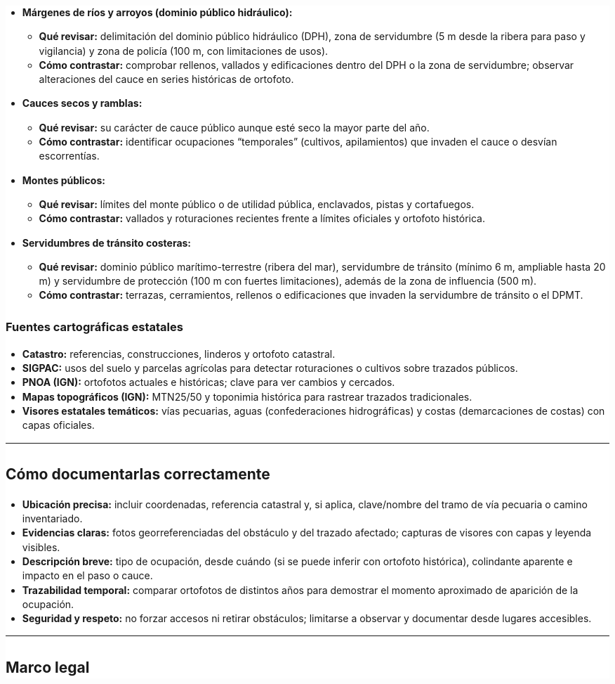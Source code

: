 - **Márgenes de ríos y arroyos (dominio público hidráulico):**
  - **Qué revisar:** delimitación del dominio público hidráulico (DPH), zona de servidumbre (5 m desde la ribera para paso y vigilancia) y zona de policía (100 m, con limitaciones de usos).
  - **Cómo contrastar:** comprobar rellenos, vallados y edificaciones dentro del DPH o la zona de servidumbre; observar alteraciones del cauce en series históricas de ortofoto.

- **Cauces secos y ramblas:**
  - **Qué revisar:** su carácter de cauce público aunque esté seco la mayor parte del año.
  - **Cómo contrastar:** identificar ocupaciones “temporales” (cultivos, apilamientos) que invaden el cauce o desvían escorrentías.

- **Montes públicos:**
  - **Qué revisar:** límites del monte público o de utilidad pública, enclavados, pistas y cortafuegos.
  - **Cómo contrastar:** vallados y roturaciones recientes frente a límites oficiales y ortofoto histórica.

- **Servidumbres de tránsito costeras:**
  - **Qué revisar:** dominio público marítimo-terrestre (ribera del mar), servidumbre de tránsito (mínimo 6 m, ampliable hasta 20 m) y servidumbre de protección (100 m con fuertes limitaciones), además de la zona de influencia (500 m).
  - **Cómo contrastar:** terrazas, cerramientos, rellenos o edificaciones que invaden la servidumbre de tránsito o el DPMT.

### Fuentes cartográficas estatales

- **Catastro:** referencias, construcciones, linderos y ortofoto catastral.
- **SIGPAC:** usos del suelo y parcelas agrícolas para detectar roturaciones o cultivos sobre trazados públicos.
- **PNOA (IGN):** ortofotos actuales e históricas; clave para ver cambios y cercados.
- **Mapas topográficos (IGN):** MTN25/50 y toponimia histórica para rastrear trazados tradicionales.
- **Visores estatales temáticos:** vías pecuarias, aguas (confederaciones hidrográficas) y costas (demarcaciones de costas) con capas oficiales.

---

## Cómo documentarlas correctamente

- **Ubicación precisa:** incluir coordenadas, referencia catastral y, si aplica, clave/nombre del tramo de vía pecuaria o camino inventariado.
- **Evidencias claras:** fotos georreferenciadas del obstáculo y del trazado afectado; capturas de visores con capas y leyenda visibles.
- **Descripción breve:** tipo de ocupación, desde cuándo (si se puede inferir con ortofoto histórica), colindante aparente e impacto en el paso o cauce.
- **Trazabilidad temporal:** comparar ortofotos de distintos años para demostrar el momento aproximado de aparición de la ocupación.
- **Seguridad y respeto:** no forzar accesos ni retirar obstáculos; limitarse a observar y documentar desde lugares accesibles.

---

## Marco legal
